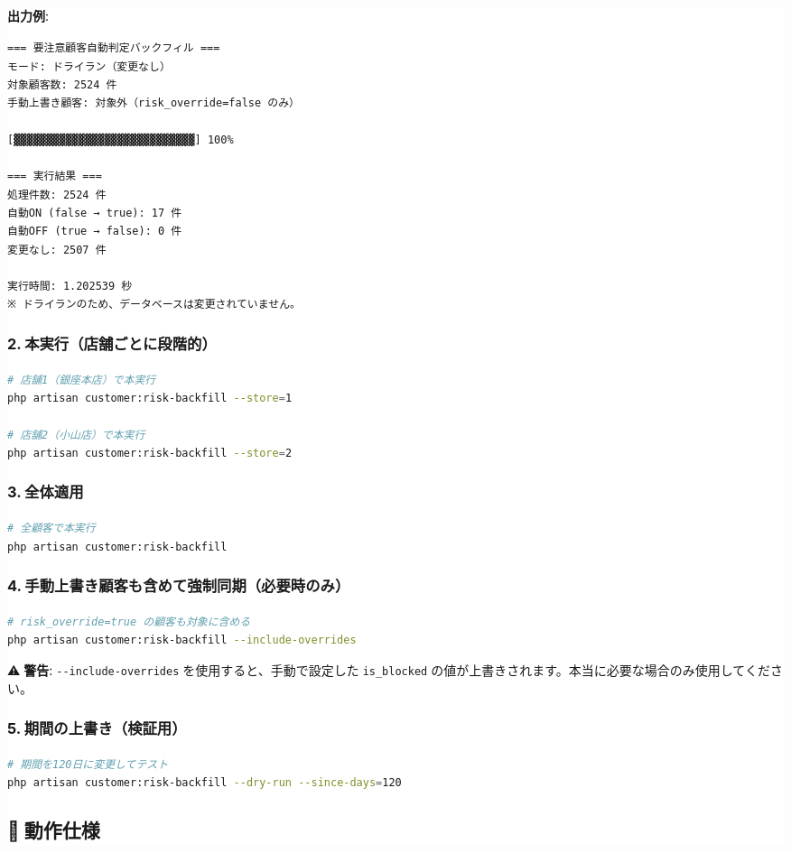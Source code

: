 **出力例**:
```
=== 要注意顧客自動判定バックフィル ===
モード: ドライラン（変更なし）
対象顧客数: 2524 件
手動上書き顧客: 対象外（risk_override=false のみ）

[▓▓▓▓▓▓▓▓▓▓▓▓▓▓▓▓▓▓▓▓▓▓▓▓▓▓▓▓] 100%

=== 実行結果 ===
処理件数: 2524 件
自動ON (false → true): 17 件
自動OFF (true → false): 0 件
変更なし: 2507 件

実行時間: 1.202539 秒
※ ドライランのため、データベースは変更されていません。
```

### 2. 本実行（店舗ごとに段階的）

```bash
# 店舗1（銀座本店）で本実行
php artisan customer:risk-backfill --store=1

# 店舗2（小山店）で本実行
php artisan customer:risk-backfill --store=2
```

### 3. 全体適用

```bash
# 全顧客で本実行
php artisan customer:risk-backfill
```

### 4. 手動上書き顧客も含めて強制同期（必要時のみ）

```bash
# risk_override=true の顧客も対象に含める
php artisan customer:risk-backfill --include-overrides
```

⚠️ **警告**: `--include-overrides` を使用すると、手動で設定した `is_blocked` の値が上書きされます。本当に必要な場合のみ使用してください。

### 5. 期間の上書き（検証用）

```bash
# 期間を120日に変更してテスト
php artisan customer:risk-backfill --dry-run --since-days=120
```

## 🔧 動作仕様

